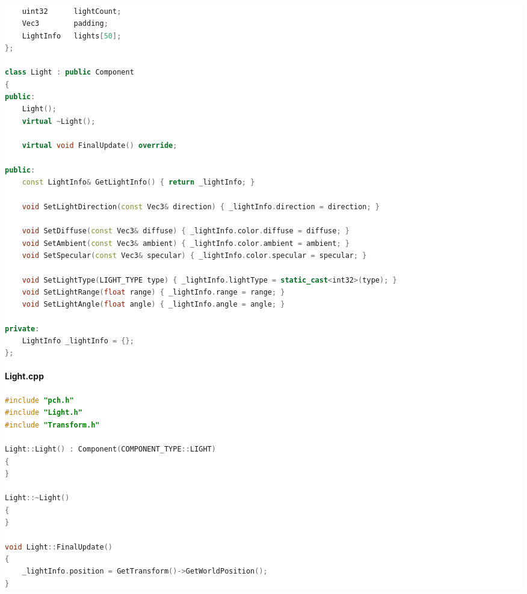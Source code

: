 ```cpp
	uint32		lightCount;
	Vec3		padding;
	LightInfo	lights[50];
};

class Light : public Component
{
public:
	Light();
	virtual ~Light();

	virtual void FinalUpdate() override;

public:
	const LightInfo& GetLightInfo() { return _lightInfo; }

	void SetLightDirection(const Vec3& direction) { _lightInfo.direction = direction; }

	void SetDiffuse(const Vec3& diffuse) { _lightInfo.color.diffuse = diffuse; }
	void SetAmbient(const Vec3& ambient) { _lightInfo.color.ambient = ambient; }
	void SetSpecular(const Vec3& specular) { _lightInfo.color.specular = specular; }

	void SetLightType(LIGHT_TYPE type) { _lightInfo.lightType = static_cast<int32>(type); }
	void SetLightRange(float range) { _lightInfo.range = range; }
	void SetLightAngle(float angle) { _lightInfo.angle = angle; }

private:
	LightInfo _lightInfo = {};
};
```

#### Light.cpp
```cpp
#include "pch.h"
#include "Light.h"
#include "Transform.h"

Light::Light() : Component(COMPONENT_TYPE::LIGHT)
{
}

Light::~Light()
{
}

void Light::FinalUpdate()
{
	_lightInfo.position = GetTransform()->GetWorldPosition();
}
```


[source]: https://www.inflearn.com/course/%EC%96%B8%EB%A6%AC%EC%96%BC-3d-mmorpg-2/dashboard